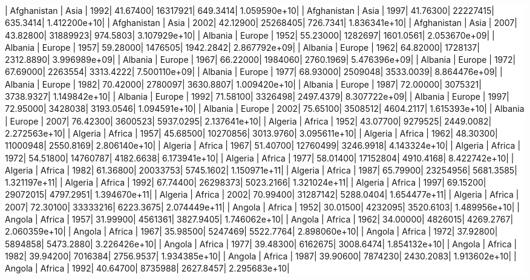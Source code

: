 | Afghanistan              | Asia      |  1992|  41.67400|    16317921|     649.3414|  1.059590e+10|
| Afghanistan              | Asia      |  1997|  41.76300|    22227415|     635.3414|  1.412200e+10|
| Afghanistan              | Asia      |  2002|  42.12900|    25268405|     726.7341|  1.836341e+10|
| Afghanistan              | Asia      |  2007|  43.82800|    31889923|     974.5803|  3.107929e+10|
| Albania                  | Europe    |  1952|  55.23000|     1282697|    1601.0561|  2.053670e+09|
| Albania                  | Europe    |  1957|  59.28000|     1476505|    1942.2842|  2.867792e+09|
| Albania                  | Europe    |  1962|  64.82000|     1728137|    2312.8890|  3.996989e+09|
| Albania                  | Europe    |  1967|  66.22000|     1984060|    2760.1969|  5.476396e+09|
| Albania                  | Europe    |  1972|  67.69000|     2263554|    3313.4222|  7.500110e+09|
| Albania                  | Europe    |  1977|  68.93000|     2509048|    3533.0039|  8.864476e+09|
| Albania                  | Europe    |  1982|  70.42000|     2780097|    3630.8807|  1.009420e+10|
| Albania                  | Europe    |  1987|  72.00000|     3075321|    3738.9327|  1.149842e+10|
| Albania                  | Europe    |  1992|  71.58100|     3326498|    2497.4379|  8.307722e+09|
| Albania                  | Europe    |  1997|  72.95000|     3428038|    3193.0546|  1.094591e+10|
| Albania                  | Europe    |  2002|  75.65100|     3508512|    4604.2117|  1.615393e+10|
| Albania                  | Europe    |  2007|  76.42300|     3600523|    5937.0295|  2.137641e+10|
| Algeria                  | Africa    |  1952|  43.07700|     9279525|    2449.0082|  2.272563e+10|
| Algeria                  | Africa    |  1957|  45.68500|    10270856|    3013.9760|  3.095611e+10|
| Algeria                  | Africa    |  1962|  48.30300|    11000948|    2550.8169|  2.806140e+10|
| Algeria                  | Africa    |  1967|  51.40700|    12760499|    3246.9918|  4.143324e+10|
| Algeria                  | Africa    |  1972|  54.51800|    14760787|    4182.6638|  6.173941e+10|
| Algeria                  | Africa    |  1977|  58.01400|    17152804|    4910.4168|  8.422742e+10|
| Algeria                  | Africa    |  1982|  61.36800|    20033753|    5745.1602|  1.150971e+11|
| Algeria                  | Africa    |  1987|  65.79900|    23254956|    5681.3585|  1.321197e+11|
| Algeria                  | Africa    |  1992|  67.74400|    26298373|    5023.2166|  1.321024e+11|
| Algeria                  | Africa    |  1997|  69.15200|    29072015|    4797.2951|  1.394670e+11|
| Algeria                  | Africa    |  2002|  70.99400|    31287142|    5288.0404|  1.654477e+11|
| Algeria                  | Africa    |  2007|  72.30100|    33333216|    6223.3675|  2.074449e+11|
| Angola                   | Africa    |  1952|  30.01500|     4232095|    3520.6103|  1.489956e+10|
| Angola                   | Africa    |  1957|  31.99900|     4561361|    3827.9405|  1.746062e+10|
| Angola                   | Africa    |  1962|  34.00000|     4826015|    4269.2767|  2.060359e+10|
| Angola                   | Africa    |  1967|  35.98500|     5247469|    5522.7764|  2.898060e+10|
| Angola                   | Africa    |  1972|  37.92800|     5894858|    5473.2880|  3.226426e+10|
| Angola                   | Africa    |  1977|  39.48300|     6162675|    3008.6474|  1.854132e+10|
| Angola                   | Africa    |  1982|  39.94200|     7016384|    2756.9537|  1.934385e+10|
| Angola                   | Africa    |  1987|  39.90600|     7874230|    2430.2083|  1.913602e+10|
| Angola                   | Africa    |  1992|  40.64700|     8735988|    2627.8457|  2.295683e+10|